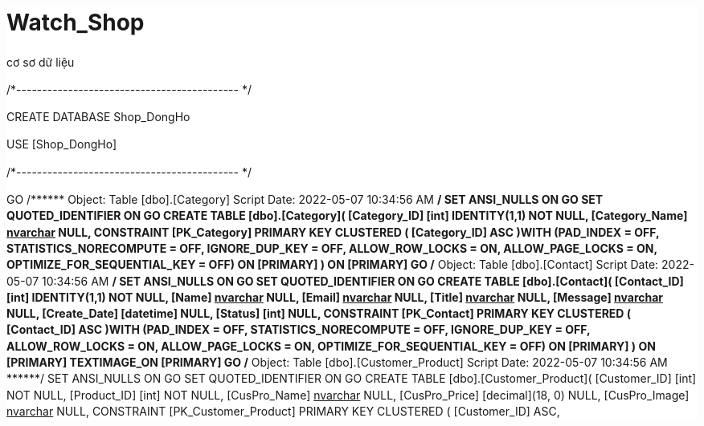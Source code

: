 # Watch_Shop


cơ sơ dữ liệu 



/*------------------------------------------- */

CREATE DATABASE Shop_DongHo

USE [Shop_DongHo]

/*------------------------------------------- */



GO
/****** Object:  Table [dbo].[Category]    Script Date: 2022-05-07 10:34:56 AM ******/
SET ANSI_NULLS ON
GO
SET QUOTED_IDENTIFIER ON
GO
CREATE TABLE [dbo].[Category](
	[Category_ID] [int] IDENTITY(1,1) NOT NULL,
	[Category_Name] [nvarchar](50) NULL,
 CONSTRAINT [PK_Category] PRIMARY KEY CLUSTERED 
(
	[Category_ID] ASC
)WITH (PAD_INDEX = OFF, STATISTICS_NORECOMPUTE = OFF, IGNORE_DUP_KEY = OFF, ALLOW_ROW_LOCKS = ON, ALLOW_PAGE_LOCKS = ON, OPTIMIZE_FOR_SEQUENTIAL_KEY = OFF) ON [PRIMARY]
) ON [PRIMARY]
GO
/****** Object:  Table [dbo].[Contact]    Script Date: 2022-05-07 10:34:56 AM ******/
SET ANSI_NULLS ON
GO
SET QUOTED_IDENTIFIER ON
GO
CREATE TABLE [dbo].[Contact](
	[Contact_ID] [int] IDENTITY(1,1) NOT NULL,
	[Name] [nvarchar](50) NULL,
	[Email] [nvarchar](50) NULL,
	[Title] [nvarchar](max) NULL,
	[Message] [nvarchar](max) NULL,
	[Create_Date] [datetime] NULL,
	[Status] [int] NULL,
 CONSTRAINT [PK_Contact] PRIMARY KEY CLUSTERED 
(
	[Contact_ID] ASC
)WITH (PAD_INDEX = OFF, STATISTICS_NORECOMPUTE = OFF, IGNORE_DUP_KEY = OFF, ALLOW_ROW_LOCKS = ON, ALLOW_PAGE_LOCKS = ON, OPTIMIZE_FOR_SEQUENTIAL_KEY = OFF) ON [PRIMARY]
) ON [PRIMARY] TEXTIMAGE_ON [PRIMARY]
GO
/****** Object:  Table [dbo].[Customer_Product]    Script Date: 2022-05-07 10:34:56 AM ******/
SET ANSI_NULLS ON
GO
SET QUOTED_IDENTIFIER ON
GO
CREATE TABLE [dbo].[Customer_Product](
	[Customer_ID] [int] NOT NULL,
	[Product_ID] [int] NOT NULL,
	[CusPro_Name] [nvarchar](50) NULL,
	[CusPro_Price] [decimal](18, 0) NULL,
	[CusPro_Image] [nvarchar](50) NULL,
 CONSTRAINT [PK_Customer_Product] PRIMARY KEY CLUSTERED 
(
	[Customer_ID] ASC,